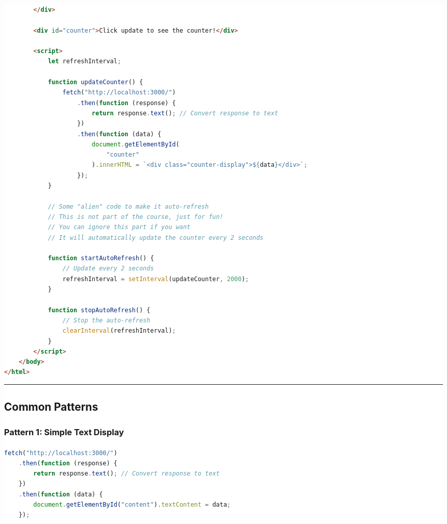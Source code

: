 ```html
        </div>

        <div id="counter">Click update to see the counter!</div>

        <script>
            let refreshInterval;

            function updateCounter() {
                fetch("http://localhost:3000/")
                    .then(function (response) {
                        return response.text(); // Convert response to text
                    })
                    .then(function (data) {
                        document.getElementById(
                            "counter"
                        ).innerHTML = `<div class="counter-display">${data}</div>`;
                    });
            }

            // Some "alien" code to make it auto-refresh
            // This is not part of the course, just for fun!
            // You can ignore this part if you want
            // It will automatically update the counter every 2 seconds

            function startAutoRefresh() {
                // Update every 2 seconds
                refreshInterval = setInterval(updateCounter, 2000);
            }

            function stopAutoRefresh() {
                // Stop the auto-refresh
                clearInterval(refreshInterval);
            }
        </script>
    </body>
</html>
```

---

## Common Patterns

### Pattern 1: Simple Text Display

```javascript
fetch("http://localhost:3000/")
    .then(function (response) {
        return response.text(); // Convert response to text
    })
    .then(function (data) {
        document.getElementById("content").textContent = data;
    });
```
